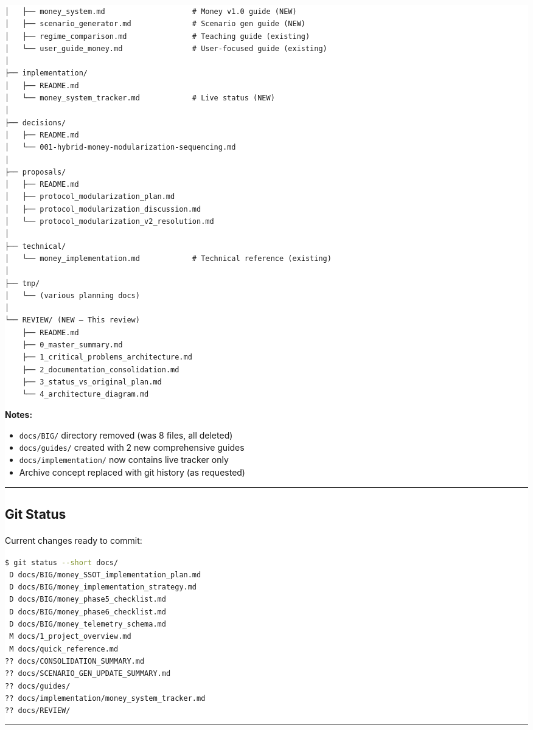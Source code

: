 ```
│   ├── money_system.md                    # Money v1.0 guide (NEW)
│   ├── scenario_generator.md              # Scenario gen guide (NEW)
│   ├── regime_comparison.md               # Teaching guide (existing)
│   └── user_guide_money.md                # User-focused guide (existing)
│
├── implementation/
│   ├── README.md
│   └── money_system_tracker.md            # Live status (NEW)
│
├── decisions/
│   ├── README.md
│   └── 001-hybrid-money-modularization-sequencing.md
│
├── proposals/
│   ├── README.md
│   ├── protocol_modularization_plan.md
│   ├── protocol_modularization_discussion.md
│   └── protocol_modularization_v2_resolution.md
│
├── technical/
│   └── money_implementation.md            # Technical reference (existing)
│
├── tmp/
│   └── (various planning docs)
│
└── REVIEW/ (NEW — This review)
    ├── README.md
    ├── 0_master_summary.md
    ├── 1_critical_problems_architecture.md
    ├── 2_documentation_consolidation.md
    ├── 3_status_vs_original_plan.md
    └── 4_architecture_diagram.md
```

**Notes:**
- `docs/BIG/` directory removed (was 8 files, all deleted)
- `docs/guides/` created with 2 new comprehensive guides
- `docs/implementation/` now contains live tracker only
- Archive concept replaced with git history (as requested)

---

## Git Status

Current changes ready to commit:

```bash
$ git status --short docs/
 D docs/BIG/money_SSOT_implementation_plan.md
 D docs/BIG/money_implementation_strategy.md
 D docs/BIG/money_phase5_checklist.md
 D docs/BIG/money_phase6_checklist.md
 D docs/BIG/money_telemetry_schema.md
 M docs/1_project_overview.md
 M docs/quick_reference.md
?? docs/CONSOLIDATION_SUMMARY.md
?? docs/SCENARIO_GEN_UPDATE_SUMMARY.md
?? docs/guides/
?? docs/implementation/money_system_tracker.md
?? docs/REVIEW/
```

---